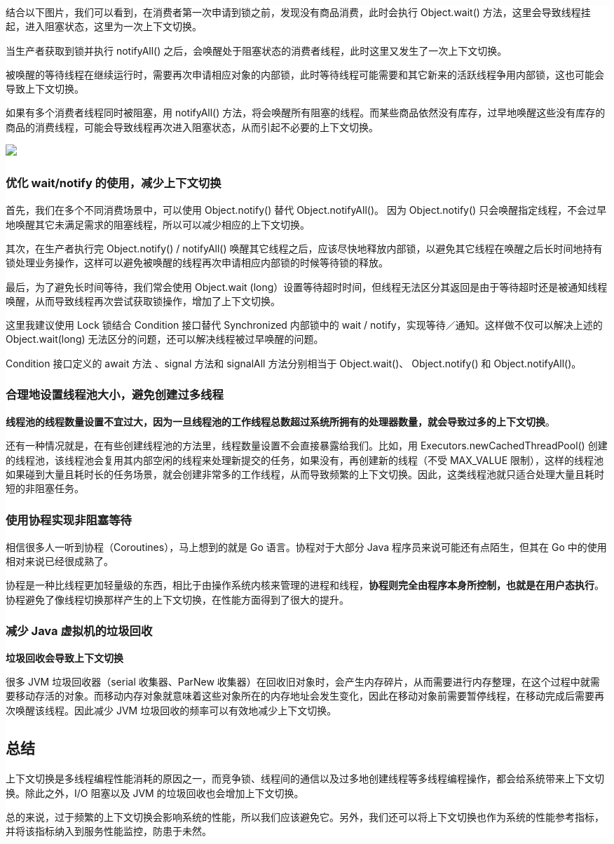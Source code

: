 
结合以下图片，我们可以看到，在消费者第一次申请到锁之前，发现没有商品消费，此时会执行 Object.wait() 方法，这里会导致线程挂起，进入阻塞状态，这里为一次上下文切换。

当生产者获取到锁并执行 notifyAll() 之后，会唤醒处于阻塞状态的消费者线程，此时这里又发生了一次上下文切换。

被唤醒的等待线程在继续运行时，需要再次申请相应对象的内部锁，此时等待线程可能需要和其它新来的活跃线程争用内部锁，这也可能会导致上下文切换。

如果有多个消费者线程同时被阻塞，用 notifyAll() 方法，将会唤醒所有阻塞的线程。而某些商品依然没有库存，过早地唤醒这些没有库存的商品的消费线程，可能会导致线程再次进入阻塞状态，从而引起不必要的上下文切换。

![](https://oscimg.oschina.net/oscnet/up-cd5010ebe10408147f3d966bdcfa2e26b90.png)


### 优化 wait/notify 的使用，减少上下文切换

首先，我们在多个不同消费场景中，可以使用 Object.notify() 替代 Object.notifyAll()。 因为 Object.notify() 只会唤醒指定线程，不会过早地唤醒其它未满足需求的阻塞线程，所以可以减少相应的上下文切换。

其次，在生产者执行完 Object.notify() / notifyAll() 唤醒其它线程之后，应该尽快地释放内部锁，以避免其它线程在唤醒之后长时间地持有锁处理业务操作，这样可以避免被唤醒的线程再次申请相应内部锁的时候等待锁的释放。

最后，为了避免长时间等待，我们常会使用 Object.wait (long）设置等待超时时间，但线程无法区分其返回是由于等待超时还是被通知线程唤醒，从而导致线程再次尝试获取锁操作，增加了上下文切换。

这里我建议使用 Lock 锁结合 Condition 接口替代 Synchronized 内部锁中的 wait / notify，实现等待／通知。这样做不仅可以解决上述的 Object.wait(long) 无法区分的问题，还可以解决线程被过早唤醒的问题。

Condition 接口定义的 await 方法 、signal 方法和 signalAll 方法分别相当于 Object.wait()、 Object.notify() 和 Object.notifyAll()。


### 合理地设置线程池大小，避免创建过多线程

**线程池的线程数量设置不宜过大，因为一旦线程池的工作线程总数超过系统所拥有的处理器数量，就会导致过多的上下文切换**。

还有一种情况就是，在有些创建线程池的方法里，线程数量设置不会直接暴露给我们。比如，用 Executors.newCachedThreadPool() 创建的线程池，该线程池会复用其内部空闲的线程来处理新提交的任务，如果没有，再创建新的线程（不受 MAX_VALUE 限制），这样的线程池如果碰到大量且耗时长的任务场景，就会创建非常多的工作线程，从而导致频繁的上下文切换。因此，这类线程池就只适合处理大量且耗时短的非阻塞任务。


### 使用协程实现非阻塞等待
相信很多人一听到协程（Coroutines），马上想到的就是 Go 语言。协程对于大部分 Java 程序员来说可能还有点陌生，但其在 Go 中的使用相对来说已经很成熟了。

协程是一种比线程更加轻量级的东西，相比于由操作系统内核来管理的进程和线程，**协程则完全由程序本身所控制，也就是在用户态执行**。协程避免了像线程切换那样产生的上下文切换，在性能方面得到了很大的提升。


### 减少 Java 虚拟机的垃圾回收

**垃圾回收会导致上下文切换**

很多 JVM 垃圾回收器（serial 收集器、ParNew 收集器）在回收旧对象时，会产生内存碎片，从而需要进行内存整理，在这个过程中就需要移动存活的对象。而移动内存对象就意味着这些对象所在的内存地址会发生变化，因此在移动对象前需要暂停线程，在移动完成后需要再次唤醒该线程。因此减少 JVM 垃圾回收的频率可以有效地减少上下文切换。


## 总结

上下文切换是多线程编程性能消耗的原因之一，而竞争锁、线程间的通信以及过多地创建线程等多线程编程操作，都会给系统带来上下文切换。除此之外，I/O 阻塞以及 JVM 的垃圾回收也会增加上下文切换。

总的来说，过于频繁的上下文切换会影响系统的性能，所以我们应该避免它。另外，我们还可以将上下文切换也作为系统的性能参考指标，并将该指标纳入到服务性能监控，防患于未然。
